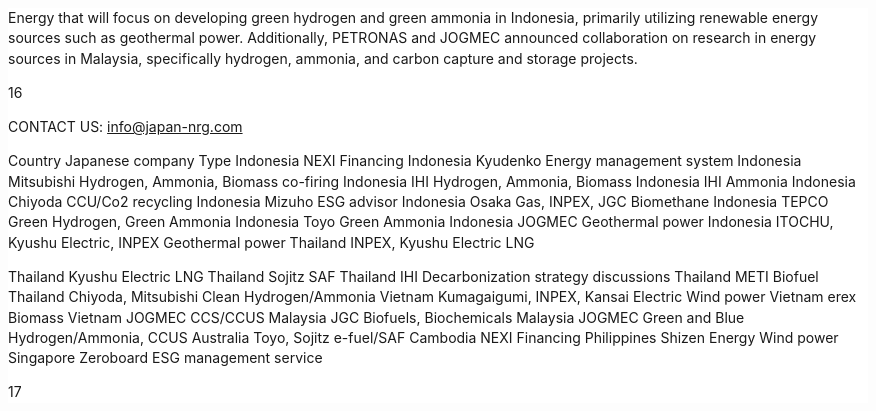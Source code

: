 Energy that will focus on developing green hydrogen and green ammonia in Indonesia,
primarily utilizing renewable energy sources such as geothermal power. Additionally,
PETRONAS and JOGMEC announced collaboration on research in energy sources in Malaysia,
specifically hydrogen, ammonia, and carbon capture and storage projects.



16


CONTACT  US: info@japan-nrg.com

Country   Japanese company          Type
Indonesia NEXI                      Financing
Indonesia Kyudenko                  Energy management system
Indonesia Mitsubishi                Hydrogen, Ammonia, Biomass
co-firing
Indonesia IHI                       Hydrogen, Ammonia, Biomass
Indonesia IHI                       Ammonia
Indonesia Chiyoda                   CCU/Co2 recycling
Indonesia Mizuho                    ESG advisor
Indonesia Osaka Gas, INPEX, JGC     Biomethane
Indonesia TEPCO                     Green Hydrogen, Green Ammonia
Indonesia Toyo                      Green Ammonia
Indonesia JOGMEC                    Geothermal power
Indonesia ITOCHU, Kyushu Electric, INPEX Geothermal power
Thailand  INPEX, Kyushu Electric    LNG

Thailand  Kyushu Electric           LNG
Thailand  Sojitz                    SAF
Thailand  IHI                       Decarbonization strategy discussions
Thailand  METI                      Biofuel
Thailand  Chiyoda, Mitsubishi       Clean Hydrogen/Ammonia
Vietnam   Kumagaigumi, INPEX, Kansai Electric Wind power
Vietnam   erex                      Biomass
Vietnam   JOGMEC                    CCS/CCUS
Malaysia  JGC                       Biofuels, Biochemicals
Malaysia  JOGMEC                    Green and Blue Hydrogen/Ammonia, CCUS
Australia Toyo, Sojitz              e-fuel/SAF
Cambodia  NEXI                      Financing
Philippines Shizen Energy           Wind power
Singapore Zeroboard                 ESG management service





















17
